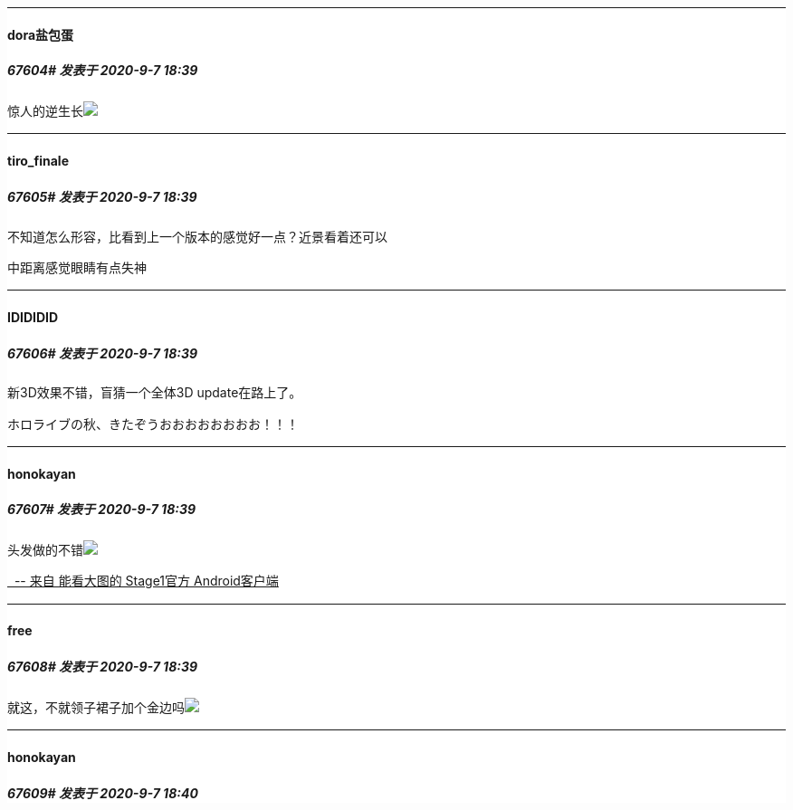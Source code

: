 
*****

####  dora盐包蛋  
##### 67604#       发表于 2020-9-7 18:39


惊人的逆生长<img src="https://static.saraba1st.com/image/smiley/face2017/002.png" referrerpolicy="no-referrer">


*****

####  tiro_finale  
##### 67605#       发表于 2020-9-7 18:39


不知道怎么形容，比看到上一个版本的感觉好一点？近景看着还可以


中距离感觉眼睛有点失神


*****

####  IDIDIDID  
##### 67606#       发表于 2020-9-7 18:39


新3D效果不错，盲猜一个全体3D update在路上了。


ホロライブの秋、きたぞうおおおおおおおお！！！


*****

####  honokayan  
##### 67607#       发表于 2020-9-7 18:39


头发做的不错<img src="https://static.saraba1st.com/image/smiley/face2017/067.png" referrerpolicy="no-referrer">

[  -- 来自 能看大图的 Stage1官方 Android客户端](https://www.coolapk.com/apk/140634)


*****

####  free  
##### 67608#       发表于 2020-9-7 18:39


就这，不就领子裙子加个金边吗<img src="https://static.saraba1st.com/image/smiley/face2017/009.gif" referrerpolicy="no-referrer">


*****

####  honokayan  
##### 67609#       发表于 2020-9-7 18:40
